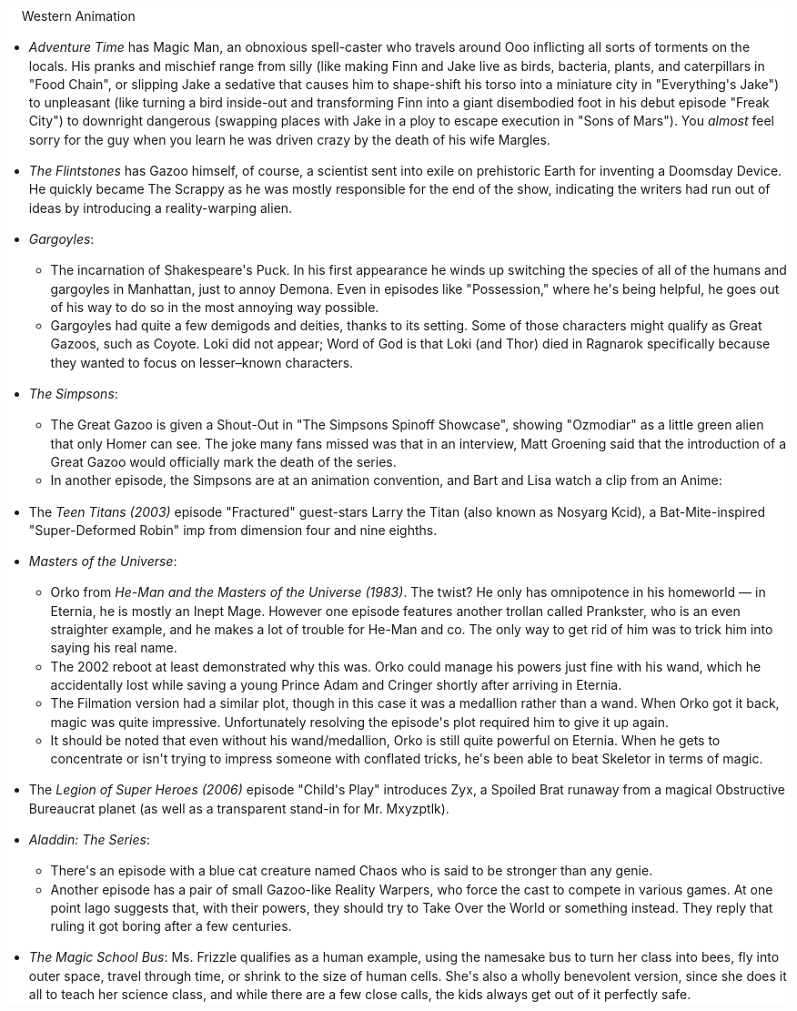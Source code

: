     Western Animation 

-   _Adventure Time_ has Magic Man, an obnoxious spell-caster who travels around Ooo inflicting all sorts of torments on the locals. His pranks and mischief range from silly (like making Finn and Jake live as birds, bacteria, plants, and caterpillars in "Food Chain", or slipping Jake a sedative that causes him to shape-shift his torso into a miniature city in "Everything's Jake") to unpleasant (like turning a bird inside-out and transforming Finn into a giant disembodied foot in his debut episode "Freak City") to downright dangerous (swapping places with Jake in a ploy to escape execution in "Sons of Mars"). You _almost_ feel sorry for the guy when you learn he was driven crazy by the death of his wife Margles.
-   _The Flintstones_ has Gazoo himself, of course, a scientist sent into exile on prehistoric Earth for inventing a Doomsday Device. He quickly became The Scrappy as he was mostly responsible for the end of the show, indicating the writers had run out of ideas by introducing a reality-warping alien.
-   _Gargoyles_:
    -   The incarnation of Shakespeare's Puck. In his first appearance he winds up switching the species of all of the humans and gargoyles in Manhattan, just to annoy Demona. Even in episodes like "Possession," where he's being helpful, he goes out of his way to do so in the most annoying way possible.
    -   Gargoyles had quite a few demigods and deities, thanks to its setting. Some of those characters might qualify as Great Gazoos, such as Coyote. Loki did not appear; Word of God is that Loki (and Thor) died in Ragnarok specifically because they wanted to focus on lesser–known characters.
-   _The Simpsons_:
    -   The Great Gazoo is given a Shout-Out in "The Simpsons Spinoff Showcase", showing "Ozmodiar" as a little green alien that only Homer can see. The joke many fans missed was that in an interview, Matt Groening said that the introduction of a Great Gazoo would officially mark the death of the series.
    -   In another episode, the Simpsons are at an animation convention, and Bart and Lisa watch a clip from an Anime:
-   The _Teen Titans (2003)_ episode "Fractured" guest-stars Larry the Titan (also known as Nosyarg Kcid), a Bat-Mite-inspired "Super-Deformed Robin" imp from dimension four and nine eighths.
-   _Masters of the Universe_:
    -   Orko from _He-Man and the Masters of the Universe (1983)_. The twist? He only has omnipotence in his homeworld — in Eternia, he is mostly an Inept Mage. However one episode features another trollan called Prankster, who is an even straighter example, and he makes a lot of trouble for He-Man and co. The only way to get rid of him was to trick him into saying his real name.
    -   The 2002 reboot at least demonstrated why this was. Orko could manage his powers just fine with his wand, which he accidentally lost while saving a young Prince Adam and Cringer shortly after arriving in Eternia.
    -   The Filmation version had a similar plot, though in this case it was a medallion rather than a wand. When Orko got it back, magic was quite impressive. Unfortunately resolving the episode's plot required him to give it up again.
    -   It should be noted that even without his wand/medallion, Orko is still quite powerful on Eternia. When he gets to concentrate or isn't trying to impress someone with conflated tricks, he's been able to beat Skeletor in terms of magic.

-   The _Legion of Super Heroes (2006)_ episode "Child's Play" introduces Zyx, a Spoiled Brat runaway from a magical Obstructive Bureaucrat planet (as well as a transparent stand-in for Mr. Mxyzptlk).
-   _Aladdin: The Series_:
    -   There's an episode with a blue cat creature named Chaos who is said to be stronger than any genie.
    -   Another episode has a pair of small Gazoo-like Reality Warpers, who force the cast to compete in various games. At one point Iago suggests that, with their powers, they should try to Take Over the World or something instead. They reply that ruling it got boring after a few centuries.
-   _The Magic School Bus_: Ms. Frizzle qualifies as a human example, using the namesake bus to turn her class into bees, fly into outer space, travel through time, or shrink to the size of human cells. She's also a wholly benevolent version, since she does it all to teach her science class, and while there are a few close calls, the kids always get out of it perfectly safe.
